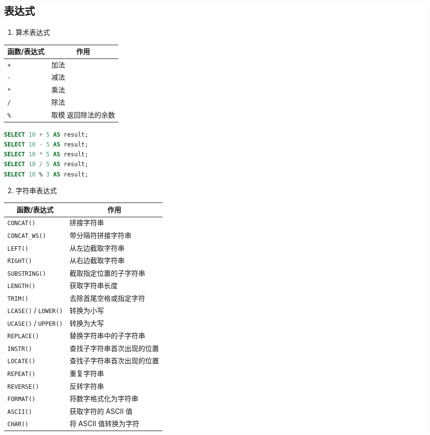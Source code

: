 ## 表达式

1. 算术表达式

| 函数/表达式 | 作用                |
| ----------- | ------------------- |
| `+`         | 加法                |
| `-`         | 减法                |
| `*`         | 乘法                |
| `/`         | 除法                |
| `%`         | 取模 返回除法的余数 |

```sql
SELECT 10 + 5 AS result;
SELECT 10 - 5 AS result;
SELECT 10 * 5 AS result;
SELECT 10 / 5 AS result;
SELECT 10 % 3 AS result;
```

2. 字符串表达式

| 函数/表达式           | 作用                       |
| --------------------- | -------------------------- |
| `CONCAT()`            | 拼接字符串                 |
| `CONCAT_WS()`         | 带分隔符拼接字符串         |
| `LEFT()`              | 从左边截取字符串           |
| `RIGHT()`             | 从右边截取字符串           |
| `SUBSTRING()`         | 截取指定位置的子字符串     |
| `LENGTH()`            | 获取字符串长度             |
| `TRIM()`              | 去除首尾空格或指定字符     |
| `LCASE()` / `LOWER()` | 转换为小写                 |
| `UCASE()` / `UPPER()` | 转换为大写                 |
| `REPLACE()`           | 替换字符串中的子字符串     |
| `INSTR()`             | 查找子字符串首次出现的位置 |
| `LOCATE()`            | 查找子字符串首次出现的位置 |
| `REPEAT()`            | 重复字符串                 |
| `REVERSE()`           | 反转字符串                 |
| `FORMAT()`            | 将数字格式化为字符串       |
| `ASCII()`             | 获取字符的 ASCII 值        |
| `CHAR()`              | 将 ASCII 值转换为字符      |
